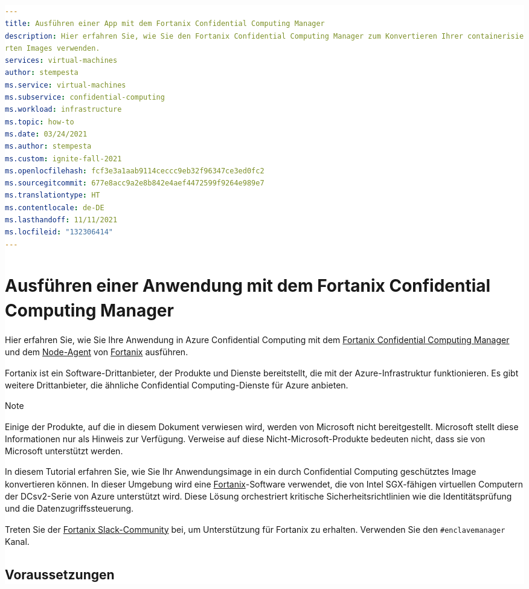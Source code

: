 ```yaml
---
title: Ausführen einer App mit dem Fortanix Confidential Computing Manager
description: Hier erfahren Sie, wie Sie den Fortanix Confidential Computing Manager zum Konvertieren Ihrer containerisierten Images verwenden.
services: virtual-machines
author: stempesta
ms.service: virtual-machines
ms.subservice: confidential-computing
ms.workload: infrastructure
ms.topic: how-to
ms.date: 03/24/2021
ms.author: stempesta
ms.custom: ignite-fall-2021
ms.openlocfilehash: fcf3e3a1aab9114ceccc9eb32f96347ce3ed0fc2
ms.sourcegitcommit: 677e8acc9a2e8b842e4aef4472599f9264e989e7
ms.translationtype: HT
ms.contentlocale: de-DE
ms.lasthandoff: 11/11/2021
ms.locfileid: "132306414"
---
```

# <a name="run-an-application-by-using-fortanix-confidential-computing-manager"></a>Ausführen einer Anwendung mit dem Fortanix Confidential Computing Manager

Hier erfahren Sie, wie Sie Ihre Anwendung in Azure Confidential Computing mit dem [Fortanix Confidential Computing Manager](https://azuremarketplace.microsoft.com/marketplace/apps/fortanix.em_managed?tab=Overview) und dem [Node-Agent](https://azuremarketplace.microsoft.com/marketplace/apps/fortanix.rte_node_agent) von [Fortanix](https://www.fortanix.com/) ausführen.


Fortanix ist ein Software-Drittanbieter, der Produkte und Dienste bereitstellt, die mit der Azure-Infrastruktur funktionieren. Es gibt weitere Drittanbieter, die ähnliche Confidential Computing-Dienste für Azure anbieten.

> [!Note]
> Einige der Produkte, auf die in diesem Dokument verwiesen wird, werden von Microsoft nicht bereitgestellt. Microsoft stellt diese Informationen nur als Hinweis zur Verfügung. Verweise auf diese Nicht-Microsoft-Produkte bedeuten nicht, dass sie von Microsoft unterstützt werden.

In diesem Tutorial erfahren Sie, wie Sie Ihr Anwendungsimage in ein durch Confidential Computing geschütztes Image konvertieren können. In dieser Umgebung wird eine [Fortanix](https://www.fortanix.com/)-Software verwendet, die von Intel SGX-fähigen virtuellen Computern der DCsv2-Serie von Azure unterstützt wird. Diese Lösung orchestriert kritische Sicherheitsrichtlinien wie die Identitätsprüfung und die Datenzugriffssteuerung.

Treten Sie der [Fortanix Slack-Community](https://fortanix.com/community/) bei, um Unterstützung für Fortanix zu erhalten. Verwenden Sie den `#enclavemanager` Kanal.

## <a name="prerequisites"></a>Voraussetzungen
